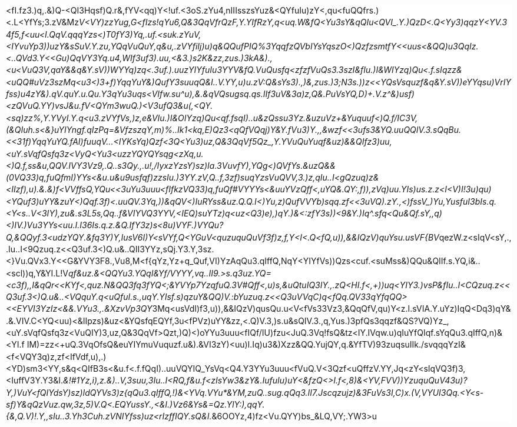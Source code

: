 <fI.fz3.)q,.&)Q-<QI3Hqsf)Q.r&,fYV<qq)Y<!uf.<3oS.zYu4,nIIIsszsYuz&<QYfuIu)zY<,qu<fuQQfrs.)<.L<YfYs;3.zV&Mz*V<VY)zzYug,G<fIzs!qYu6,Q&3QqVfrQzF,Y.YIfRzY,q<uq.W&fQ<Yu3sY&qQIu<QVI_.Y.)QzD<.Q<Yy3)qqzY<YV.34f5,f<uu<I.QqV.qqqYzs<)T0fY3)Yq,.uf.<suk.zYuV,<IYvuYp3))uzY&sSuV.Y.zu,YQqVuQuY,q&u,.zVYfiIj)u)q&QQufPIQ%3YqqfzQVbIYsYqszO<)QzfzsmtfY<<uus<&QQ)u3QqIz.<..QVd3.Y<<Gu)QqVY3Yq.u4,WIf3uf3).uu,<&3.)s2K&zz,zus.)3kA&).,<u<VuQ3V,qaY&&q&Y.sV))WYYq)zq<.3uf.).uuzYIYfuIu3YYV&fQ.VuQusfq<zfzfVuQs3.3szI&fIu.)I&WIYzq)Qu<.f.sIqzz&<uQQ#uVz3szMq<u3<)3+f)YqqYuY&)QufY3suuqQ&I..V.YY,u)u.zV:Q&sYs3).,)&<QYVs0sz>,zus.)3;N3s.))z<<YQsVsquzf&q&Y.sV))eYYqsu)VrIYfss)u4zY&).qV.quY.u.Qu.Y3qYu3uqs<VIfw.su^u),&.&qVQsugsq.qs.IIf3uV&3a)z,Q&.PuVsYQ,D)+.V.z^&)usf)<zQVuQ.YY)vsJ&u.fV<_QYm3wuQ.)<V3ufQ3&u(,<QY.<sq)zz%,Y.YVyI.Y.q<u3.zVYfVs,)z,e&VIu.)I&OIYzq)Qu<qf.fsqI)..u&zQssu3Yz.&uzuVz+&Yuquuf<)Q.f/IC3V,(&QIu<QI>h.s<&}uYIYngf.qIzPq=&VfzszqY,m)%..Ik1<kq,E)Qz3<qQfVQqj)Y&Y.fVu3)Y.,,&wzf<<3ufs3&YQ.uuQQIV.3.sQqBu.<<31f)YqqYuYQ.fAI_)fuuqV...<IYKsYq)Qzf<3Q<Yu3)uz,Q&3QqVf5Qz_,Y.YVuQuYuqf&uz)&&QIfz3)uu,<uY.sVqfQsfq3z<VyQ<Yu3<uzzYQYQYsqg<zXq,u.<)Q.f,ss&u,QQV.IVY3Vz9,.Q..s3Qy.,.u!,/IyxzYzsY)sz)Ia.3VuvfY),YQg<)QVfYs.&uzQ&&(0VQ33)q,fuQfmI)YYs<&u.u&u9usfqf)zzsIu.)3YY.zV,Q..f,3zf)suqYzsVuQVV,3.)z,qIu..I<gQzuq)z&<IIzf),u).&.&)f<VVffsQ,YQu<<3uYu3uuu<fIfkzVQ33)q,fuQf#VYYYs<&uuYVzQff<,uYQ&.QY:,f)),zVq)uu.YIs)us.z.z<I<V)I!3u)qu)<YQuf3)uYY&zuY<)Qqf.3f)<.uuQV.3Yq,))&qQV<)IuRYss&uz.Q.Q.I<)Yu,z)QufVVYb)sqq.zf<<3uVQ).zY.,<)fssV_)Yu,YusfuI3bIs.q.<Y<s..V<3IY),zu&.s3L5s,Qq..f&VIYVQ3YYV,<IEQ)suYTz)q<uz<Q3)e),)qY.)&<:zfY3s))<9&Y.)Iq^.sfq<Qu&Qf.sY,,q)<)IV.)Vu3YYs<uu.I.I36Is.q.z.&Q.IfY3z)s<8u)VYF.)VYQu?Q,&QQyf.3<udzYQY.&fq3Y)Y,IusV6I)Y<sVYf,Q<YGuV<quzuquQuVf3f)z,f,Y<I<.Q<fQ,u)),&&IQzV)quYsu.usVF{BV*qezW.z<sIqV<sY,.,.Iu..I<9Qzuq.z<<Q3uf.3<)Q.u&..QII3YYz,sQj.Y3.Y,3sz.<}Vu.QVx3.Y<<G&YVY3F8.,Vu8,M<f{qYz,Yz+q_Quf,VI)YzAqQu3.qIffQ,NqY<YIYfVs))Qzs<cuf.<suMss&)QQu&QIIf.s.YQ,i&..<scl))q,Y&YI.L!V*qf&uz.&<QQYu3.YQqI&Yf/VYYY,vq..II9.>s.q3uz.YQ=<c3f),,I&qQr<<KYf<,quz.N&QQ3fq3fYQ<;&YVYp7YzqfuQ.3V#Qff<,u)s,&uQtuIQ3IY.,.zQ<HI.f<,+))uq<YIY3.)vsP&fIu..I<CQzuq.z<<Q3uf.3<)Q.u&..<VQquY.q<uQfuI.s.,uqY.YIsf.s)qzuY&QQ)V.:bYuzuq.z<<Q3uVVqC)q<fQq.QV33qYfqQQ><<EYVI3YzIz<&&.VYu3.,.&XzvVp3QY*3Mq<usVdI)f3,u)),&&IQzV)qusQu.u<V<fVs33Vz3,&QqQfV,qu)Y<z.I.sVIA.Y.uYz)IqQ<Dq3)qY&.&.VIV.C<YQ<uu)<&IIpzs)&uz<&YQsfqEQYf,3u<fPVz)uYY&zz,<.Q)V.3,)s.u&sQIV.3.,q,Yus.)3pfQs3qqzf&QS?VQ)Yz_,<uY.sVqfQsfq3z<VuQIY)3,uz,Q&3QqVf>Qzt,)Q)<)oYYu3uuu<fIQf/IU)fzu<JuQ.3Vq!fsQ&tz<IY.IVqw.u)qIuYfQIqf.sYqQu3.qIffQ,n)&<YI.f IM)=zz<+uQ.3VqOfsQ&euYIYmuVuquzf.u&).&VI3zY)<uu)I.Iq)u3&)Xzz&QQ.YujQY,q.&YfTV)93zuqsuIIk./svqqqYzI&<f<VQY3q)z,zf<IfVdf,u),.)<YD)sm3<YY,s&q<QIfB3s<&u.f<.f.fQqI)..uuVQYIQ_YsVq<Q4.Y3YYu3uuu<fVuQ.V<3Qzf<uQffzV.YY,Jq<zY<sIqVQ3f)3,<IuffV3Y.Y3&I._&!#1Yz,i),z.&)..V,3suu,3Iu..I<RQ,f&u.f<zIsYw3&zY&.IufuIu)uY<&fzQ<>I.f<,8)&<YV,FVV))YzuquQuV43u)?Y,)VuY<fQIYdsY)sz)IdQYVs3)z{qQu3.qIffQ,!)&<YVq.VYu*&YM,zuQ..sug.qQq3.II7.Jscqzujz)&3FuVs3I,C)x.(V,VYUI3Qq.<Y<s-sf)Y&qQzVuz.qw,3z,5)V.Q<.EQYussY.,<&I.)Vz6&Ys&=Qz.YlY:),qqY.{&,Q.V)!.Y,,sIu..3.Yh3Cuh.zVNIYfss)uz<rIzffIQY.sQ&I._&6OOYz,4)fz<Vu.QYY)bs_&LQ,VY;.YW3>u